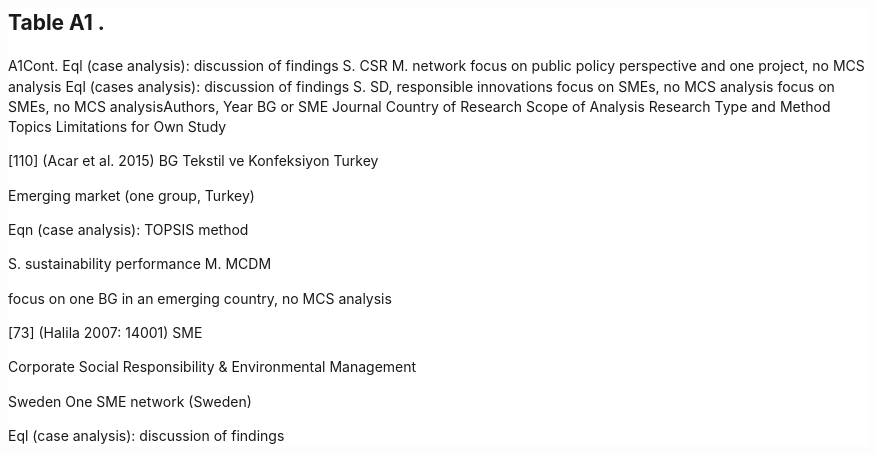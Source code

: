 
## Table A1 .
A1Cont. Eql (case analysis): discussion of findings S. CSR M. network focus on public policy perspective and one project, no MCS analysis Eql (cases analysis): discussion of findings S. SD, responsible innovations focus on SMEs, no MCS analysis focus on SMEs, no MCS analysisAuthors, Year 
BG or SME 
Journal 
Country of 
Research 
Scope of Analysis 
Research Type and 
Method 
Topics 
Limitations for Own 
Study 

[110] 
(Acar et al. 
2015) 
BG 
Tekstil ve 
Konfeksiyon 
Turkey 

Emerging market 
(one group, 
Turkey) 

Eqn (case analysis): 
TOPSIS method 

S. sustainability 
performance M. 
MCDM 

focus on one BG in an 
emerging country, no MCS 
analysis 

[73] 
(Halila 2007: 
14001) 
SME 

Corporate Social 
Responsibility & 
Environmental 
Management 

Sweden 
One SME network 
(Sweden) 

Eql (case analysis): 
discussion of findings 
